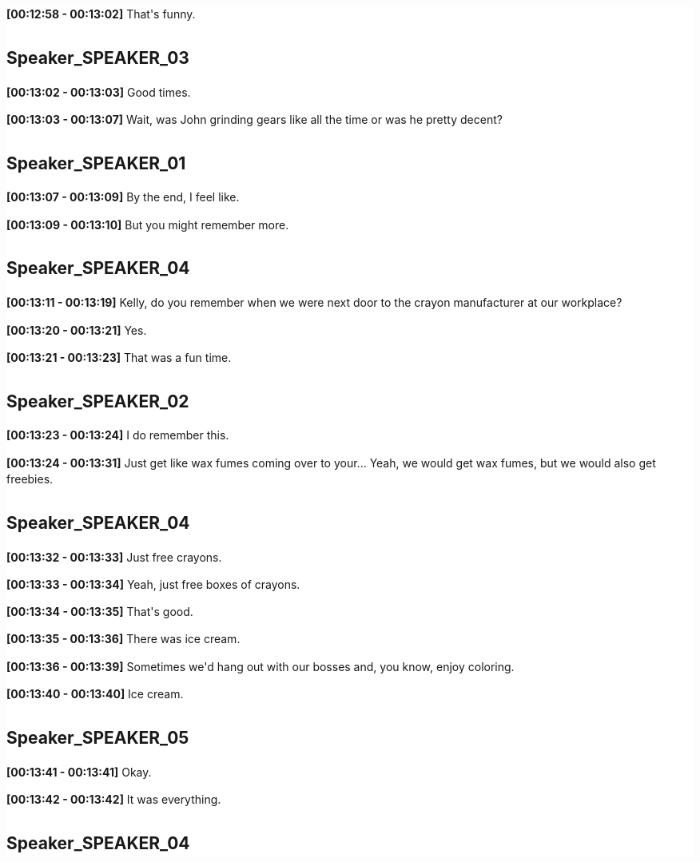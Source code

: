 **[00:12:58 - 00:13:02]** That's funny.


## Speaker_SPEAKER_03

**[00:13:02 - 00:13:03]** Good times.

**[00:13:03 - 00:13:07]** Wait, was John grinding gears like all the time or was he pretty decent?


## Speaker_SPEAKER_01

**[00:13:07 - 00:13:09]** By the end, I feel like.

**[00:13:09 - 00:13:10]** But you might remember more.


## Speaker_SPEAKER_04

**[00:13:11 - 00:13:19]** Kelly, do you remember when we were next door to the crayon manufacturer at our workplace?

**[00:13:20 - 00:13:21]** Yes.

**[00:13:21 - 00:13:23]** That was a fun time.


## Speaker_SPEAKER_02

**[00:13:23 - 00:13:24]** I do remember this.

**[00:13:24 - 00:13:31]** Just get like wax fumes coming over to your... Yeah, we would get wax fumes, but we would also get freebies.


## Speaker_SPEAKER_04

**[00:13:32 - 00:13:33]** Just free crayons.

**[00:13:33 - 00:13:34]** Yeah, just free boxes of crayons.

**[00:13:34 - 00:13:35]** That's good.

**[00:13:35 - 00:13:36]** There was ice cream.

**[00:13:36 - 00:13:39]** Sometimes we'd hang out with our bosses and, you know, enjoy coloring.

**[00:13:40 - 00:13:40]** Ice cream.


## Speaker_SPEAKER_05

**[00:13:41 - 00:13:41]** Okay.

**[00:13:42 - 00:13:42]** It was everything.


## Speaker_SPEAKER_04
